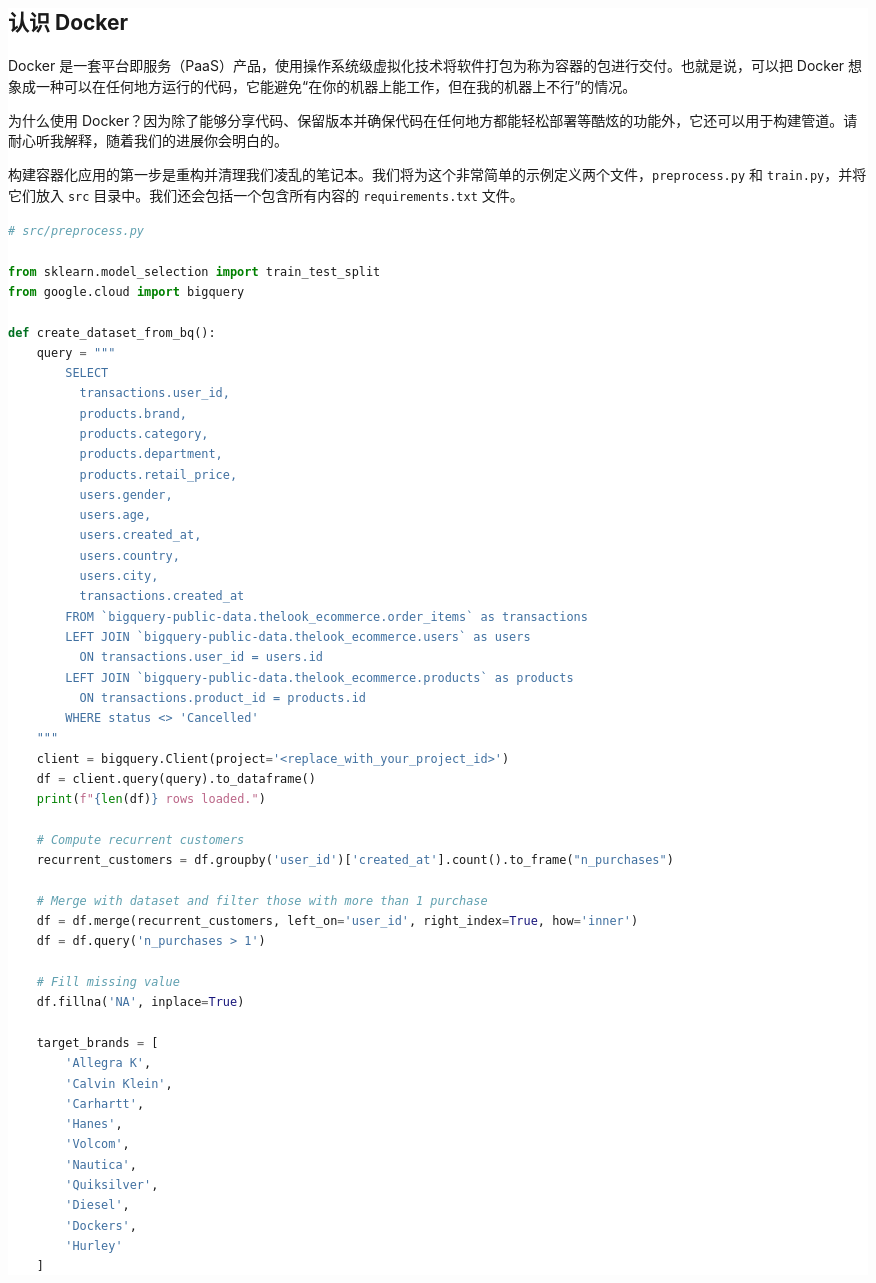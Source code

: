 ## 认识 Docker

Docker 是一套平台即服务（PaaS）产品，使用操作系统级虚拟化技术将软件打包为称为容器的包进行交付。也就是说，可以把 Docker 想象成一种可以在任何地方运行的代码，它能避免“在你的机器上能工作，但在我的机器上不行”的情况。

为什么使用 Docker？因为除了能够分享代码、保留版本并确保代码在任何地方都能轻松部署等酷炫的功能外，它还可以用于构建管道。请耐心听我解释，随着我们的进展你会明白的。

构建容器化应用的第一步是重构并清理我们凌乱的笔记本。我们将为这个非常简单的示例定义两个文件，`preprocess.py` 和 `train.py`，并将它们放入 `src` 目录中。我们还会包括一个包含所有内容的 `requirements.txt` 文件。

```py
# src/preprocess.py

from sklearn.model_selection import train_test_split
from google.cloud import bigquery

def create_dataset_from_bq():
    query = """
        SELECT 
          transactions.user_id,
          products.brand,
          products.category,
          products.department,
          products.retail_price,
          users.gender,
          users.age,
          users.created_at,
          users.country,
          users.city,
          transactions.created_at
        FROM `bigquery-public-data.thelook_ecommerce.order_items` as transactions
        LEFT JOIN `bigquery-public-data.thelook_ecommerce.users` as users
          ON transactions.user_id = users.id
        LEFT JOIN `bigquery-public-data.thelook_ecommerce.products` as products
          ON transactions.product_id = products.id
        WHERE status <> 'Cancelled'
    """
    client = bigquery.Client(project='<replace_with_your_project_id>')
    df = client.query(query).to_dataframe()
    print(f"{len(df)} rows loaded.")

    # Compute recurrent customers
    recurrent_customers = df.groupby('user_id')['created_at'].count().to_frame("n_purchases")

    # Merge with dataset and filter those with more than 1 purchase
    df = df.merge(recurrent_customers, left_on='user_id', right_index=True, how='inner')
    df = df.query('n_purchases > 1')

    # Fill missing value
    df.fillna('NA', inplace=True)

    target_brands = [
        'Allegra K', 
        'Calvin Klein', 
        'Carhartt', 
        'Hanes', 
        'Volcom', 
        'Nautica', 
        'Quiksilver', 
        'Diesel',
        'Dockers', 
        'Hurley'
    ]

```